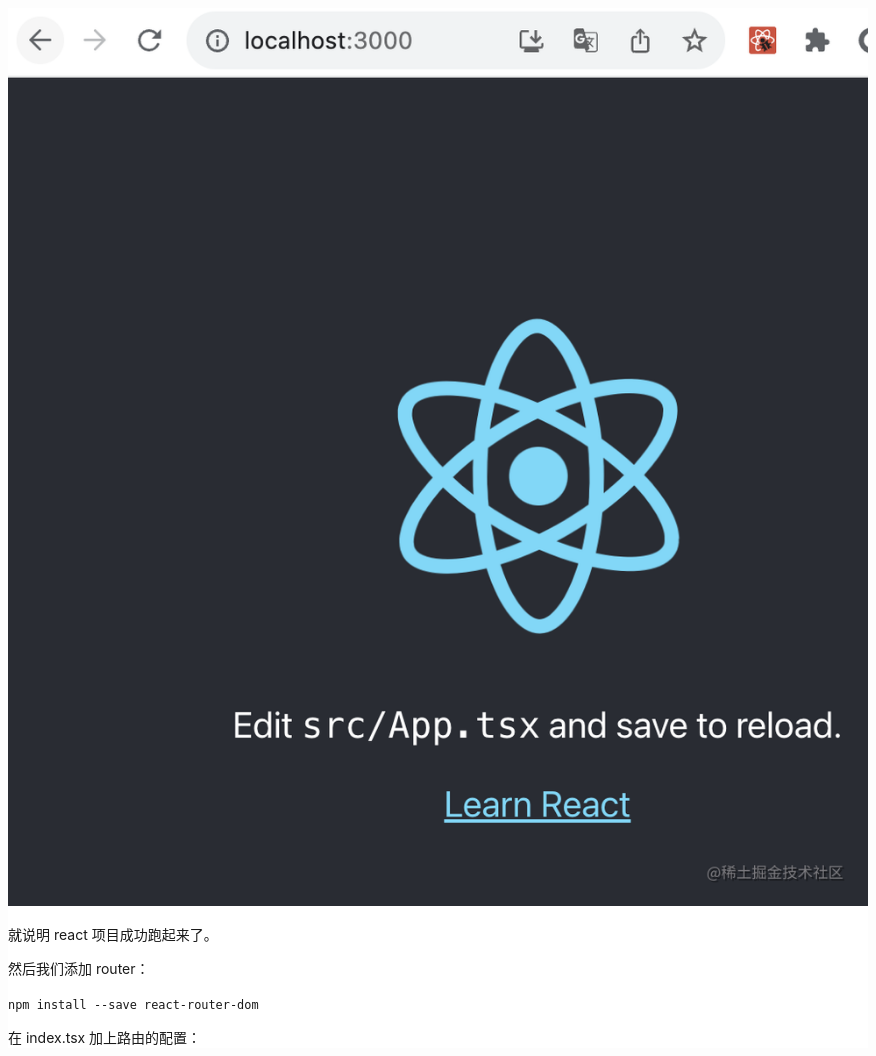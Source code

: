 ![](./images/e578f28f353c488c8426699af3896f48~tplv-k3u1fbpfcp-watermark.image.png)

就说明 react 项目成功跑起来了。

然后我们添加 router：

```
npm install --save react-router-dom
```
在 index.tsx 加上路由的配置：
